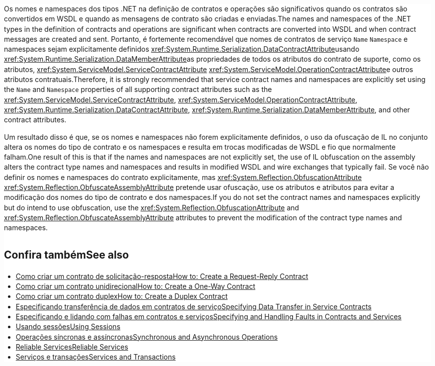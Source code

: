  <span data-ttu-id="8e6bf-249">Os nomes e namespaces dos tipos .NET na definição de contratos e operações são significativos quando os contratos são convertidos em WSDL e quando as mensagens de contrato são criadas e enviadas.</span><span class="sxs-lookup"><span data-stu-id="8e6bf-249">The names and namespaces of the .NET types in the definition of contracts and operations are significant when contracts are converted into WSDL and when contract messages are created and sent.</span></span> <span data-ttu-id="8e6bf-250">Portanto, é fortemente recomendável que nomes de contratos de serviço `Name` `Namespace` e namespaces sejam explicitamente definidos <xref:System.Runtime.Serialization.DataContractAttribute>usando <xref:System.Runtime.Serialization.DataMemberAttribute>as propriedades de todos os atributos do contrato de suporte, como os atributos, <xref:System.ServiceModel.ServiceContractAttribute> <xref:System.ServiceModel.OperationContractAttribute>e outros atributos contratuais.</span><span class="sxs-lookup"><span data-stu-id="8e6bf-250">Therefore, it is strongly recommended that service contract names and namespaces are explicitly set using the `Name` and `Namespace` properties of all supporting contract attributes such as the <xref:System.ServiceModel.ServiceContractAttribute>, <xref:System.ServiceModel.OperationContractAttribute>, <xref:System.Runtime.Serialization.DataContractAttribute>,  <xref:System.Runtime.Serialization.DataMemberAttribute>, and other contract attributes.</span></span>  
  
 <span data-ttu-id="8e6bf-251">Um resultado disso é que, se os nomes e namespaces não forem explicitamente definidos, o uso da ofuscação de IL no conjunto altera os nomes do tipo de contrato e os namespaces e resulta em trocas modificadas de WSDL e fio que normalmente falham.</span><span class="sxs-lookup"><span data-stu-id="8e6bf-251">One result of this is that if the names and namespaces are not explicitly set, the use of IL obfuscation on the assembly alters the contract type names and namespaces and results in modified WSDL and wire exchanges that typically fail.</span></span> <span data-ttu-id="8e6bf-252">Se você não definir os nomes e namespaces do contrato explicitamente, mas <xref:System.Reflection.ObfuscationAttribute> <xref:System.Reflection.ObfuscateAssemblyAttribute> pretende usar ofuscação, use os atributos e atributos para evitar a modificação dos nomes do tipo de contrato e dos namespaces.</span><span class="sxs-lookup"><span data-stu-id="8e6bf-252">If you do not set the contract names and namespaces explicitly but do intend to use obfuscation, use the <xref:System.Reflection.ObfuscationAttribute> and <xref:System.Reflection.ObfuscateAssemblyAttribute> attributes to prevent the modification of the contract type names and namespaces.</span></span>  
  
## <a name="see-also"></a><span data-ttu-id="8e6bf-253">Confira também</span><span class="sxs-lookup"><span data-stu-id="8e6bf-253">See also</span></span>

- [<span data-ttu-id="8e6bf-254">Como criar um contrato de solicitação-resposta</span><span class="sxs-lookup"><span data-stu-id="8e6bf-254">How to: Create a Request-Reply Contract</span></span>](./feature-details/how-to-create-a-request-reply-contract.md)
- [<span data-ttu-id="8e6bf-255">Como criar um contrato unidirecional</span><span class="sxs-lookup"><span data-stu-id="8e6bf-255">How to: Create a One-Way Contract</span></span>](./feature-details/how-to-create-a-one-way-contract.md)
- [<span data-ttu-id="8e6bf-256">Como criar um contrato duplex</span><span class="sxs-lookup"><span data-stu-id="8e6bf-256">How to: Create a Duplex Contract</span></span>](./feature-details/how-to-create-a-duplex-contract.md)
- [<span data-ttu-id="8e6bf-257">Especificando transferência de dados em contratos de serviço</span><span class="sxs-lookup"><span data-stu-id="8e6bf-257">Specifying Data Transfer in Service Contracts</span></span>](./feature-details/specifying-data-transfer-in-service-contracts.md)
- [<span data-ttu-id="8e6bf-258">Especificando e lidando com falhas em contratos e serviços</span><span class="sxs-lookup"><span data-stu-id="8e6bf-258">Specifying and Handling Faults in Contracts and Services</span></span>](specifying-and-handling-faults-in-contracts-and-services.md)
- [<span data-ttu-id="8e6bf-259">Usando sessões</span><span class="sxs-lookup"><span data-stu-id="8e6bf-259">Using Sessions</span></span>](using-sessions.md)
- [<span data-ttu-id="8e6bf-260">Operações síncronas e assíncronas</span><span class="sxs-lookup"><span data-stu-id="8e6bf-260">Synchronous and Asynchronous Operations</span></span>](synchronous-and-asynchronous-operations.md)
- [<span data-ttu-id="8e6bf-261">Reliable Services</span><span class="sxs-lookup"><span data-stu-id="8e6bf-261">Reliable Services</span></span>](reliable-services.md)
- [<span data-ttu-id="8e6bf-262">Serviços e transações</span><span class="sxs-lookup"><span data-stu-id="8e6bf-262">Services and Transactions</span></span>](services-and-transactions.md)
